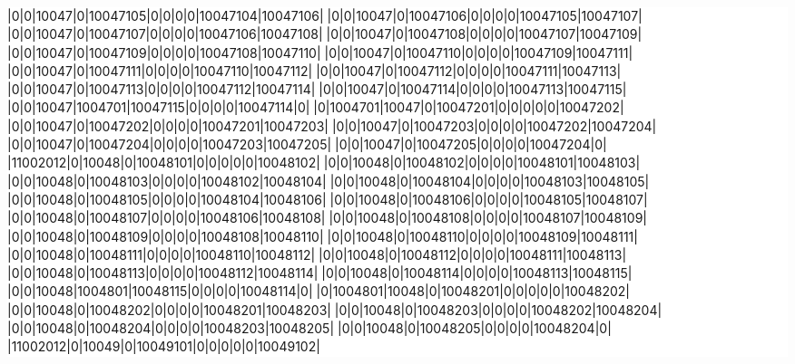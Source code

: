 |0|0|10047|0|10047105|0|0|0|0|10047104|10047106|
|0|0|10047|0|10047106|0|0|0|0|10047105|10047107|
|0|0|10047|0|10047107|0|0|0|0|10047106|10047108|
|0|0|10047|0|10047108|0|0|0|0|10047107|10047109|
|0|0|10047|0|10047109|0|0|0|0|10047108|10047110|
|0|0|10047|0|10047110|0|0|0|0|10047109|10047111|
|0|0|10047|0|10047111|0|0|0|0|10047110|10047112|
|0|0|10047|0|10047112|0|0|0|0|10047111|10047113|
|0|0|10047|0|10047113|0|0|0|0|10047112|10047114|
|0|0|10047|0|10047114|0|0|0|0|10047113|10047115|
|0|0|10047|1004701|10047115|0|0|0|0|10047114|0|
|0|1004701|10047|0|10047201|0|0|0|0|0|10047202|
|0|0|10047|0|10047202|0|0|0|0|10047201|10047203|
|0|0|10047|0|10047203|0|0|0|0|10047202|10047204|
|0|0|10047|0|10047204|0|0|0|0|10047203|10047205|
|0|0|10047|0|10047205|0|0|0|0|10047204|0|
|11002012|0|10048|0|10048101|0|0|0|0|0|10048102|
|0|0|10048|0|10048102|0|0|0|0|10048101|10048103|
|0|0|10048|0|10048103|0|0|0|0|10048102|10048104|
|0|0|10048|0|10048104|0|0|0|0|10048103|10048105|
|0|0|10048|0|10048105|0|0|0|0|10048104|10048106|
|0|0|10048|0|10048106|0|0|0|0|10048105|10048107|
|0|0|10048|0|10048107|0|0|0|0|10048106|10048108|
|0|0|10048|0|10048108|0|0|0|0|10048107|10048109|
|0|0|10048|0|10048109|0|0|0|0|10048108|10048110|
|0|0|10048|0|10048110|0|0|0|0|10048109|10048111|
|0|0|10048|0|10048111|0|0|0|0|10048110|10048112|
|0|0|10048|0|10048112|0|0|0|0|10048111|10048113|
|0|0|10048|0|10048113|0|0|0|0|10048112|10048114|
|0|0|10048|0|10048114|0|0|0|0|10048113|10048115|
|0|0|10048|1004801|10048115|0|0|0|0|10048114|0|
|0|1004801|10048|0|10048201|0|0|0|0|0|10048202|
|0|0|10048|0|10048202|0|0|0|0|10048201|10048203|
|0|0|10048|0|10048203|0|0|0|0|10048202|10048204|
|0|0|10048|0|10048204|0|0|0|0|10048203|10048205|
|0|0|10048|0|10048205|0|0|0|0|10048204|0|
|11002012|0|10049|0|10049101|0|0|0|0|0|10049102|